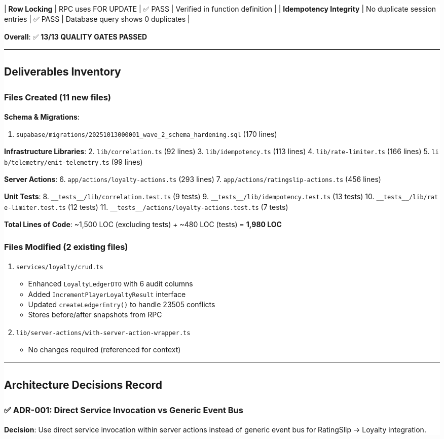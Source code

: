 | **Row Locking** | RPC uses FOR UPDATE | ✅ PASS | Verified in function definition |
| **Idempotency Integrity** | No duplicate session entries | ✅ PASS | Database query shows 0 duplicates |

**Overall**: ✅ **13/13 QUALITY GATES PASSED**

---

## Deliverables Inventory

### Files Created (11 new files)

**Schema & Migrations**:
1. `supabase/migrations/20251013000001_wave_2_schema_hardening.sql` (170 lines)

**Infrastructure Libraries**:
2. `lib/correlation.ts` (92 lines)
3. `lib/idempotency.ts` (113 lines)
4. `lib/rate-limiter.ts` (166 lines)
5. `lib/telemetry/emit-telemetry.ts` (99 lines)

**Server Actions**:
6. `app/actions/loyalty-actions.ts` (293 lines)
7. `app/actions/ratingslip-actions.ts` (456 lines)

**Unit Tests**:
8. `__tests__/lib/correlation.test.ts` (9 tests)
9. `__tests__/lib/idempotency.test.ts` (13 tests)
10. `__tests__/lib/rate-limiter.test.ts` (12 tests)
11. `__tests__/actions/loyalty-actions.test.ts` (7 tests)

**Total Lines of Code**: ~1,500 LOC (excluding tests) + ~480 LOC (tests) = **1,980 LOC**

### Files Modified (2 existing files)

1. `services/loyalty/crud.ts`
   - Enhanced `LoyaltyLedgerDTO` with 6 audit columns
   - Added `IncrementPlayerLoyaltyResult` interface
   - Updated `createLedgerEntry()` to handle 23505 conflicts
   - Stores before/after snapshots from RPC

2. `lib/server-actions/with-server-action-wrapper.ts`
   - No changes required (referenced for context)

---

## Architecture Decisions Record

### ✅ ADR-001: Direct Service Invocation vs Generic Event Bus

**Decision**: Use direct service invocation within server actions instead of generic event bus for RatingSlip → Loyalty integration.
